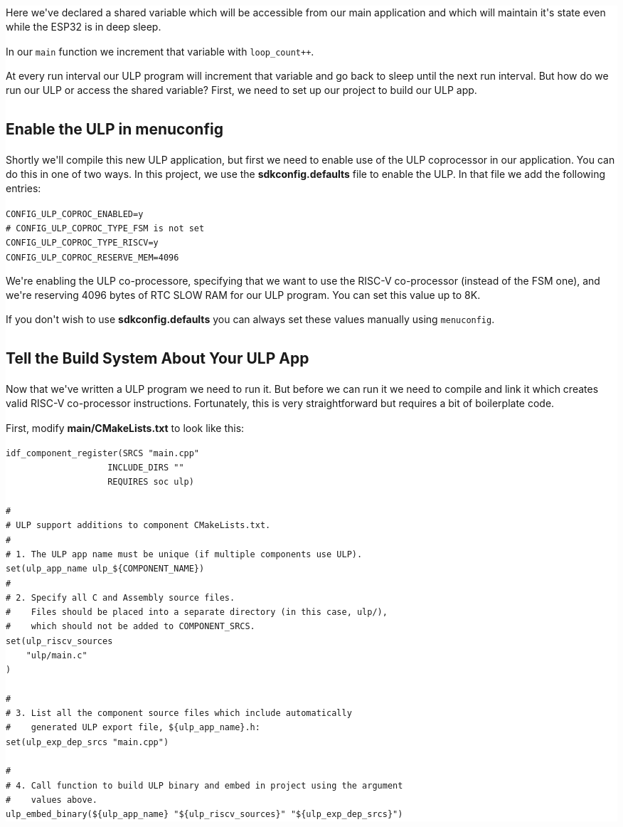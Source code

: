 Here we've declared a shared variable which will be accessible from our main application and which will 
maintain it's state even while the ESP32 is in deep sleep.

In our `main` function we increment that variable with `loop_count++`.

At every run interval our ULP program will increment that variable and go back to sleep until the next 
run interval. But how do we run our ULP or access the shared variable? First, we need to set up our 
project to build our ULP app.

## Enable the ULP in menuconfig
Shortly we'll compile this new ULP application, but first we need to enable use of the ULP coprocessor in our application. You can do this in one of two ways. In this project, we use the **sdkconfig.defaults** file to enable the ULP. In that file we add the following entries:

```txt
CONFIG_ULP_COPROC_ENABLED=y
# CONFIG_ULP_COPROC_TYPE_FSM is not set
CONFIG_ULP_COPROC_TYPE_RISCV=y
CONFIG_ULP_COPROC_RESERVE_MEM=4096
```

We're enabling the ULP co-processore, specifying that we want to use the RISC-V co-processor (instead of the FSM one), and we're reserving 4096 bytes of RTC SLOW RAM for our ULP program. You can set this value up to 8K.

If you don't wish to use **sdkconfig.defaults** you can always set these values manually using `menuconfig`.

## Tell the Build System About Your ULP App

Now that we've written a ULP program we need to run it. But before we can run it we need to compile and 
link it which creates valid RISC-V co-processor instructions. Fortunately, this is very straightforward 
but requires a bit of boilerplate code.

First, modify **main/CMakeLists.txt** to look like this:
```txt
idf_component_register(SRCS "main.cpp"
                    INCLUDE_DIRS ""
                    REQUIRES soc ulp)

#
# ULP support additions to component CMakeLists.txt.
#
# 1. The ULP app name must be unique (if multiple components use ULP).
set(ulp_app_name ulp_${COMPONENT_NAME})
#
# 2. Specify all C and Assembly source files.
#    Files should be placed into a separate directory (in this case, ulp/),
#    which should not be added to COMPONENT_SRCS.
set(ulp_riscv_sources 
    "ulp/main.c"
)

#
# 3. List all the component source files which include automatically
#    generated ULP export file, ${ulp_app_name}.h:
set(ulp_exp_dep_srcs "main.cpp")

#
# 4. Call function to build ULP binary and embed in project using the argument
#    values above.
ulp_embed_binary(${ulp_app_name} "${ulp_riscv_sources}" "${ulp_exp_dep_srcs}")
```